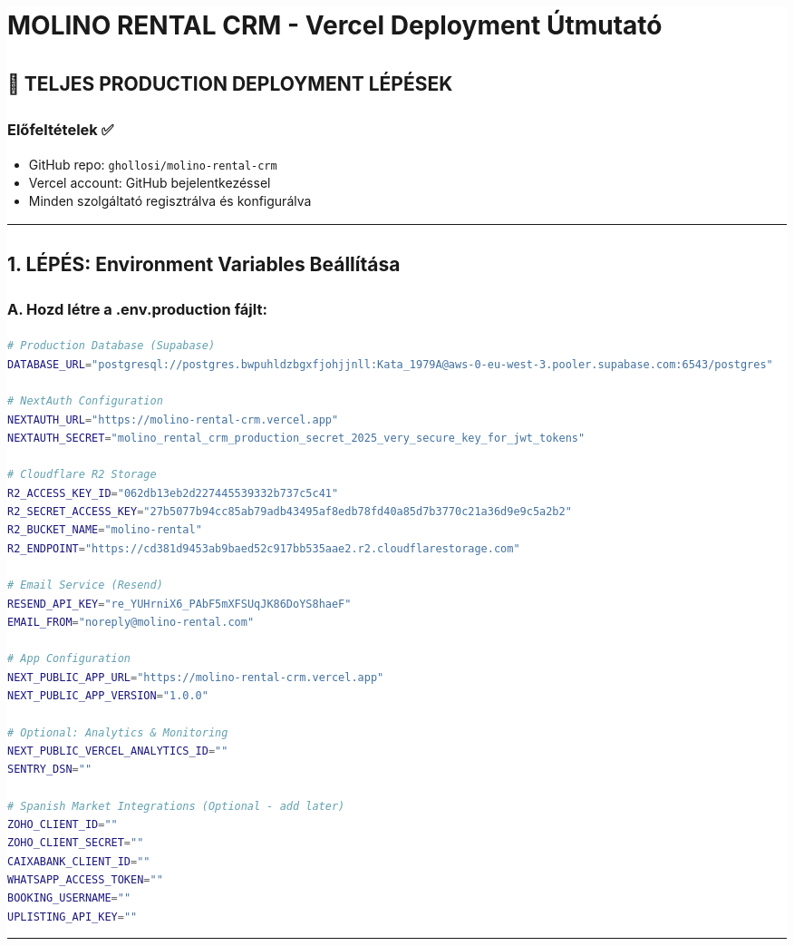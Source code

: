 # MOLINO RENTAL CRM - Vercel Deployment Útmutató

## 🚀 **TELJES PRODUCTION DEPLOYMENT LÉPÉSEK**

### **Előfeltételek ✅**
- GitHub repo: `ghollosi/molino-rental-crm`
- Vercel account: GitHub bejelentkezéssel
- Minden szolgáltató regisztrálva és konfigurálva

---

## **1. LÉPÉS: Environment Variables Beállítása**

### **A. Hozd létre a .env.production fájlt:**
```bash
# Production Database (Supabase)
DATABASE_URL="postgresql://postgres.bwpuhldzbgxfjohjjnll:Kata_1979A@aws-0-eu-west-3.pooler.supabase.com:6543/postgres"

# NextAuth Configuration
NEXTAUTH_URL="https://molino-rental-crm.vercel.app"
NEXTAUTH_SECRET="molino_rental_crm_production_secret_2025_very_secure_key_for_jwt_tokens"

# Cloudflare R2 Storage
R2_ACCESS_KEY_ID="062db13eb2d227445539332b737c5c41"
R2_SECRET_ACCESS_KEY="27b5077b94cc85ab79adb43495af8edb78fd40a85d7b3770c21a36d9e9c5a2b2"
R2_BUCKET_NAME="molino-rental"
R2_ENDPOINT="https://cd381d9453ab9baed52c917bb535aae2.r2.cloudflarestorage.com"

# Email Service (Resend)
RESEND_API_KEY="re_YUHrniX6_PAbF5mXFSUqJK86DoYS8haeF"
EMAIL_FROM="noreply@molino-rental.com"

# App Configuration
NEXT_PUBLIC_APP_URL="https://molino-rental-crm.vercel.app"
NEXT_PUBLIC_APP_VERSION="1.0.0"

# Optional: Analytics & Monitoring
NEXT_PUBLIC_VERCEL_ANALYTICS_ID=""
SENTRY_DSN=""

# Spanish Market Integrations (Optional - add later)
ZOHO_CLIENT_ID=""
ZOHO_CLIENT_SECRET=""
CAIXABANK_CLIENT_ID=""
WHATSAPP_ACCESS_TOKEN=""
BOOKING_USERNAME=""
UPLISTING_API_KEY=""
```

---